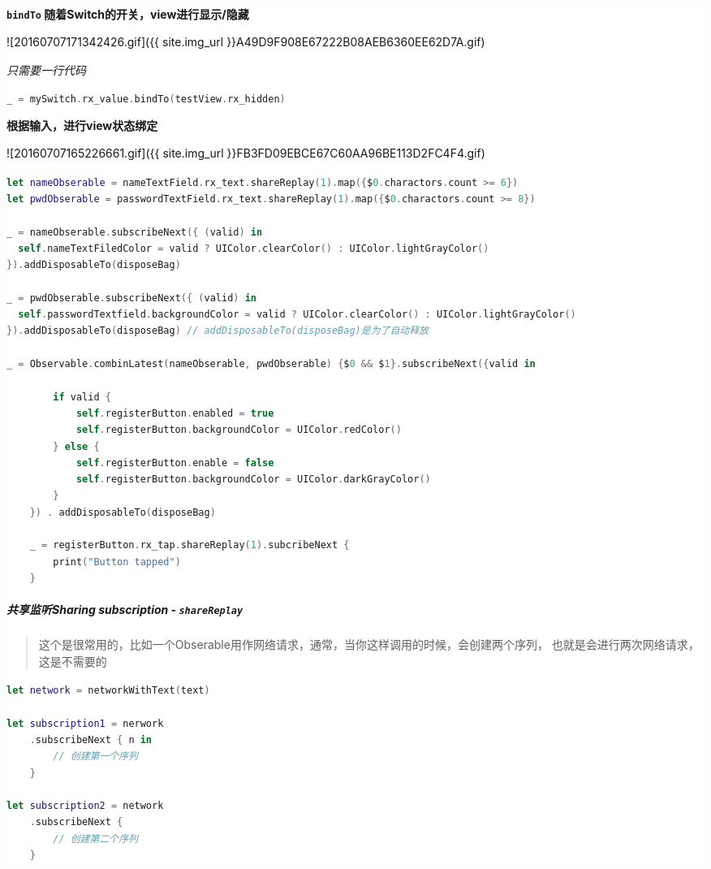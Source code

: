 
**`bindTo` 随着Switch的开关，view进行显示/隐藏**

![20160707171342426.gif]({{ site.img_url }}A49D9F908E67222B08AEB6360EE62D7A.gif)

_只需要一行代码_

```swift
_ = mySwitch.rx_value.bindTo(testView.rx_hidden)
```

**根据输入，进行view状态绑定**

![20160707165226661.gif]({{ site.img_url }}FB3FD09EBCE67C60AA96BE113D2FC4F4.gif)

```swift
let nameObserable = nameTextField.rx_text.shareReplay(1).map({$0.charactors.count >= 6})
let pwdObserable = passwordTextField.rx_text.shareReplay(1).map({$0.charactors.count >= 8})

_ = nameObserable.subscribeNext({ (valid) in
  self.nameTextFiledColor = valid ? UIColor.clearColor() : UIColor.lightGrayColor()
}).addDisposableTo(disposeBag)

_ = pwdObserable.subscribeNext({ (valid) in
  self.passwordTextfield.backgroundColor = valid ? UIColor.clearColor() : UIColor.lightGrayColor()
}).addDisposableTo(disposeBag) // addDisposableTo(disposeBag)是为了自动释放

_ = Observable.combinLatest(nameObserable, pwdObserable) {$0 && $1}.subscribeNext({valid in
        
        if valid {
            self.registerButton.enabled = true
            self.registerButton.backgroundColor = UIColor.redColor()
        } else {
            self.registerButton.enable = false
            self.registerButton.backgroundColor = UIColor.darkGrayColor()
        }
    }) . addDisposableTo(disposeBag)
    
    _ = registerButton.rx_tap.shareReplay(1).subcribeNext {
        print("Button tapped")
    }
```

##### 共享监听Sharing subscription - `shareReplay`

> 这个是很常用的，比如一个Obserable用作网络请求，通常，当你这样调用的时候，会创建两个序列，
> 也就是会进行两次网络请求，这是不需要的

```swift
let network = networkWithText(text)

let subscription1 = nerwork
    .subscribeNext { n in
        // 创建第一个序列
    }
    
let subscription2 = network
    .subscribeNext {
        // 创建第二个序列
    }

```
